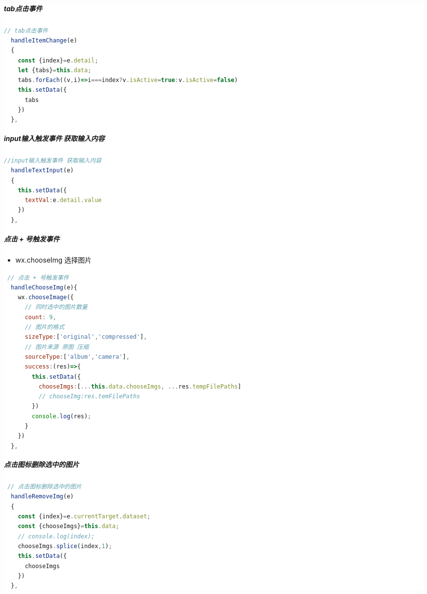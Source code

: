##### tab点击事件

```js
// tab点击事件
  handleItemChange(e)
  {
    const {index}=e.detail;
    let {tabs}=this.data;
    tabs.forEach((v,i)=>i===index?v.isActive=true:v.isActive=false)
    this.setData({
      tabs
    })
  },
```

##### input输入触发事件  获取输入内容 

```js
//input输入触发事件 获取输入内容 
  handleTextInput(e)
  {
    this.setData({
      textVal:e.detail.value
    })
  },
```

#####  点击 + 号触发事件   

- wx.chooseImg  选择图片

```js
 // 点击 + 号触发事件
  handleChooseImg(e){
    wx.chooseImage({
      // 同时选中的图片数量
      count: 9,
      // 图片的格式
      sizeType:['original','compressed'],
      // 图片来源 原图 压缩
      sourceType:['album','camera'],
      success:(res)=>{
        this.setData({
          chooseImgs:[...this.data.chooseImgs, ...res.tempFilePaths]
          // chooseImg:res.temFilePaths
        })
        console.log(res);
      }
    })
  },
```

##### 点击图标删除选中的图片

```js
 // 点击图标删除选中的图片
  handleRemoveImg(e)
  {
    const {index}=e.currentTarget.dataset;
    const {chooseImgs}=this.data;
    // console.log(index);
    chooseImgs.splice(index,1); 
    this.setData({
      chooseImgs
    })
  },
```
